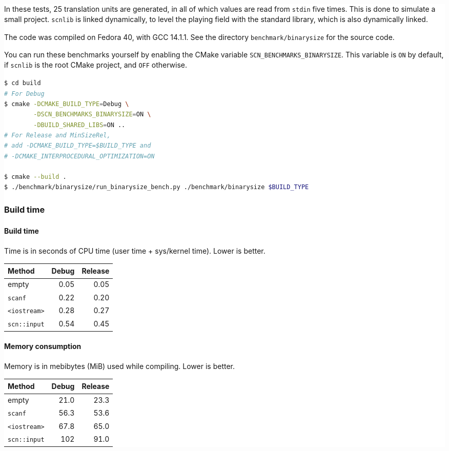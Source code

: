 In these tests, 25 translation units are generated, in all of which values are
read from `stdin` five times.
This is done to simulate a small project.
`scnlib` is linked dynamically, to level the playing field with the standard
library, which is also dynamically linked.

The code was compiled on Fedora 40, with GCC 14.1.1.
See the directory `benchmark/binarysize` for the source code.

You can run these benchmarks yourself by enabling the CMake
variable `SCN_BENCHMARKS_BINARYSIZE`.
This variable is `ON` by default, if `scnlib` is the root CMake project,
and `OFF` otherwise.

```sh
$ cd build
# For Debug
$ cmake -DCMAKE_BUILD_TYPE=Debug \
        -DSCN_BENCHMARKS_BINARYSIZE=ON \
        -DBUILD_SHARED_LIBS=ON ..
# For Release and MinSizeRel,
# add -DCMAKE_BUILD_TYPE=$BUILD_TYPE and
# -DCMAKE_INTERPROCEDURAL_OPTIMIZATION=ON

$ cmake --build .
$ ./benchmark/binarysize/run_binarysize_bench.py ./benchmark/binarysize $BUILD_TYPE
```

### Build time

#### Build time

Time is in seconds of CPU time (user time + sys/kernel time).
Lower is better.

| Method       | Debug | Release |
|:-------------|------:|--------:|
| empty        |  0.05 |    0.05 |
| `scanf`      |  0.22 |    0.20 |
| `<iostream>` |  0.28 |    0.27 |
| `scn::input` |  0.54 |    0.45 |

#### Memory consumption

Memory is in mebibytes (MiB) used while compiling.
Lower is better.

| Method       | Debug | Release |
|:-------------|------:|--------:|
| empty        |  21.0 |    23.3 |
| `scanf`      |  56.3 |    53.6 |
| `<iostream>` |  67.8 |    65.0 |
| `scn::input` |   102 |    91.0 |
